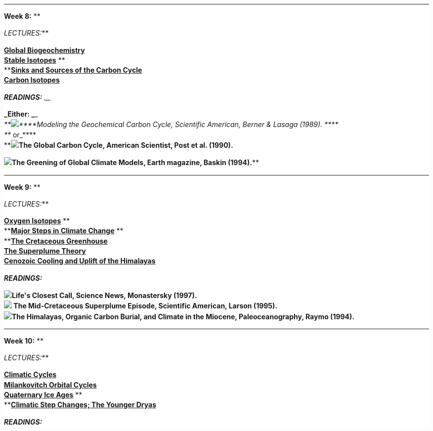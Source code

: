 * * *

**__Week 8:__** **  
  
_LECTURES:_**

[**Global Biogeochemistry  
Stable Isotopes**](300i-L13.htm) **  
**[**Sinks and Sources of the Carbon Cycle  
Carbon Isotopes**](300i-L14.htm)

**_READINGS:_** __

**_Either: _**_  
_**![](..\\..\\..\\gif\\MISC\\blueball.gif)****Modeling the Geochemical Carbon
Cycle, Scientific American, Berner & Lasaga (1989).    ****  
**_                                             or_****  
**![](..\\..\\..\\gif\\MISC\\blueball.gif)**The Global Carbon Cycle, American
Scientist, Post et al. (1990).**  
  
![](..\\..\\..\\gif\\MISC\\blueball.gif)**The Greening of Global Climate
Models, Earth magazine, Baskin (1994).****

* * *

**__Week 9:__** **  
  
_LECTURES:_**

[**Oxygen Isotopes**](300i-L13.htm#Oxygen) **  
**[**Major Steps in Climate Change**](Miller.jpg) **  
**[**The Cretaceous Greenhouse  
The Superplume Theory  
Cenozoic Cooling and Uplift of the Himalayas**](300i-L16.htm)

**_READINGS:_**

![](..\\..\\..\\gif\\MISC\\blueball.gif)**Life's Closest Call, Science News,
Monastersky (1997).  
![](..\\..\\..\\gif\\MISC\\blueball.gif) The Mid-Cretaceous Superplume
Episode, Scientific American, Larson (1995).  
![](..\\..\\..\\gif\\MISC\\blueball.gif)The Himalayas, Organic Carbon Burial,
and Climate in the Miocene, Paleoceanography, Raymo (1994).**

* * *

**__Week 10:__** **  
  
_LECTURES:_**

[**Climatic Cycles  
Milankovitch Orbital Cycles  
Quaternary Ice Ages**](300i-L17.htm) **  
**[**Climatic Step Changes; The Younger Dryas**](300i-L18.htm)

**_READINGS:_**
